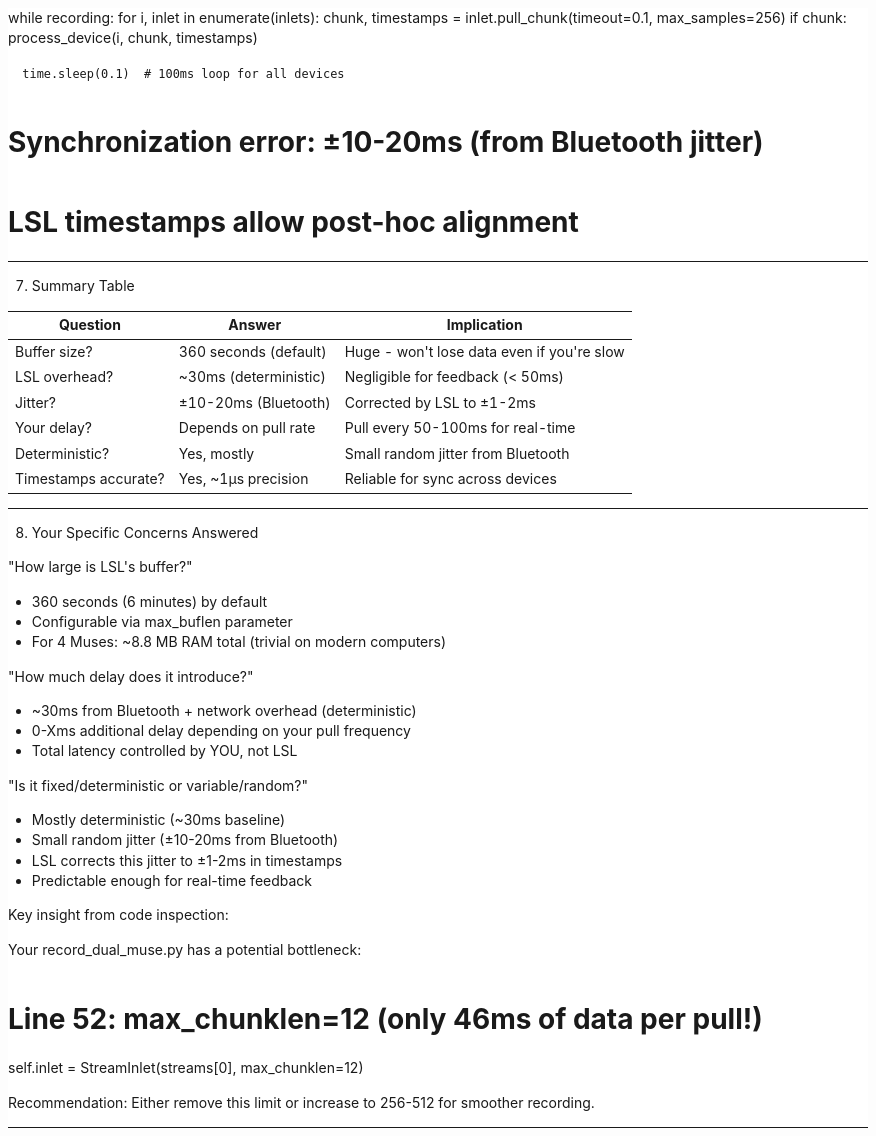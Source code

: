  while recording:
      for i, inlet in enumerate(inlets):
          chunk, timestamps = inlet.pull_chunk(timeout=0.1, max_samples=256)
          if chunk:
              process_device(i, chunk, timestamps)

      time.sleep(0.1)  # 100ms loop for all devices

  # Synchronization error: ±10-20ms (from Bluetooth jitter)
  # LSL timestamps allow post-hoc alignment

  ---
  7. Summary Table

  | Question             | Answer                | Implication                                |
  |----------------------|-----------------------|--------------------------------------------|
  | Buffer size?         | 360 seconds (default) | Huge - won't lose data even if you're slow |
  | LSL overhead?        | ~30ms (deterministic) | Negligible for feedback (< 50ms)           |
  | Jitter?              | ±10-20ms (Bluetooth)  | Corrected by LSL to ±1-2ms                 |
  | Your delay?          | Depends on pull rate  | Pull every 50-100ms for real-time          |
  | Deterministic?       | Yes, mostly           | Small random jitter from Bluetooth         |
  | Timestamps accurate? | Yes, ~1µs precision   | Reliable for sync across devices           |

  ---
  8. Your Specific Concerns Answered

  "How large is LSL's buffer?"

  - 360 seconds (6 minutes) by default
  - Configurable via max_buflen parameter
  - For 4 Muses: ~8.8 MB RAM total (trivial on modern computers)

  "How much delay does it introduce?"

  - ~30ms from Bluetooth + network overhead (deterministic)
  - 0-Xms additional delay depending on your pull frequency
  - Total latency controlled by YOU, not LSL

  "Is it fixed/deterministic or variable/random?"

  - Mostly deterministic (~30ms baseline)
  - Small random jitter (±10-20ms from Bluetooth)
  - LSL corrects this jitter to ±1-2ms in timestamps
  - Predictable enough for real-time feedback

  Key insight from code inspection:

  Your record_dual_muse.py has a potential bottleneck:
  # Line 52: max_chunklen=12 (only 46ms of data per pull!)
  self.inlet = StreamInlet(streams[0], max_chunklen=12)

  Recommendation: Either remove this limit or increase to 256-512 for smoother recording.

  ---
